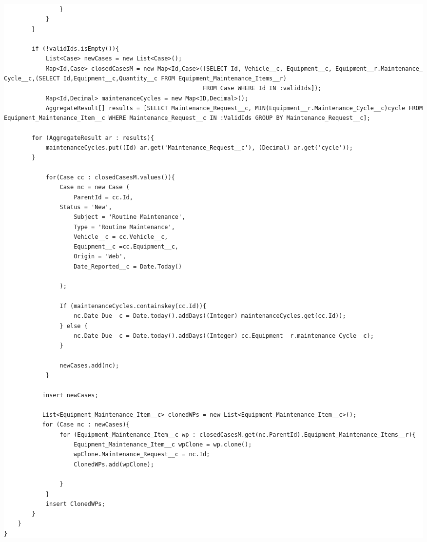 ```
                }
            }
        }
        
        if (!validIds.isEmpty()){
            List<Case> newCases = new List<Case>();
            Map<Id,Case> closedCasesM = new Map<Id,Case>([SELECT Id, Vehicle__c, Equipment__c, Equipment__r.Maintenance_Cycle__c,(SELECT Id,Equipment__c,Quantity__c FROM Equipment_Maintenance_Items__r) 
                                                         FROM Case WHERE Id IN :validIds]);
            Map<Id,Decimal> maintenanceCycles = new Map<ID,Decimal>();
            AggregateResult[] results = [SELECT Maintenance_Request__c, MIN(Equipment__r.Maintenance_Cycle__c)cycle FROM Equipment_Maintenance_Item__c WHERE Maintenance_Request__c IN :ValidIds GROUP BY Maintenance_Request__c];
        
        for (AggregateResult ar : results){ 
            maintenanceCycles.put((Id) ar.get('Maintenance_Request__c'), (Decimal) ar.get('cycle'));
        }
            
            for(Case cc : closedCasesM.values()){
                Case nc = new Case (
                    ParentId = cc.Id,
                Status = 'New',
                    Subject = 'Routine Maintenance',
                    Type = 'Routine Maintenance',
                    Vehicle__c = cc.Vehicle__c,
                    Equipment__c =cc.Equipment__c,
                    Origin = 'Web',
                    Date_Reported__c = Date.Today()
                    
                );
                
                If (maintenanceCycles.containskey(cc.Id)){
                    nc.Date_Due__c = Date.today().addDays((Integer) maintenanceCycles.get(cc.Id));
                } else {
                    nc.Date_Due__c = Date.today().addDays((Integer) cc.Equipment__r.maintenance_Cycle__c);
                }
                
                newCases.add(nc);
            }
            
           insert newCases;
            
           List<Equipment_Maintenance_Item__c> clonedWPs = new List<Equipment_Maintenance_Item__c>();
           for (Case nc : newCases){
                for (Equipment_Maintenance_Item__c wp : closedCasesM.get(nc.ParentId).Equipment_Maintenance_Items__r){
                    Equipment_Maintenance_Item__c wpClone = wp.clone();
                    wpClone.Maintenance_Request__c = nc.Id;
                    ClonedWPs.add(wpClone);
                    
                }
            }
            insert ClonedWPs;
        }
    }
} 
  ```
 
